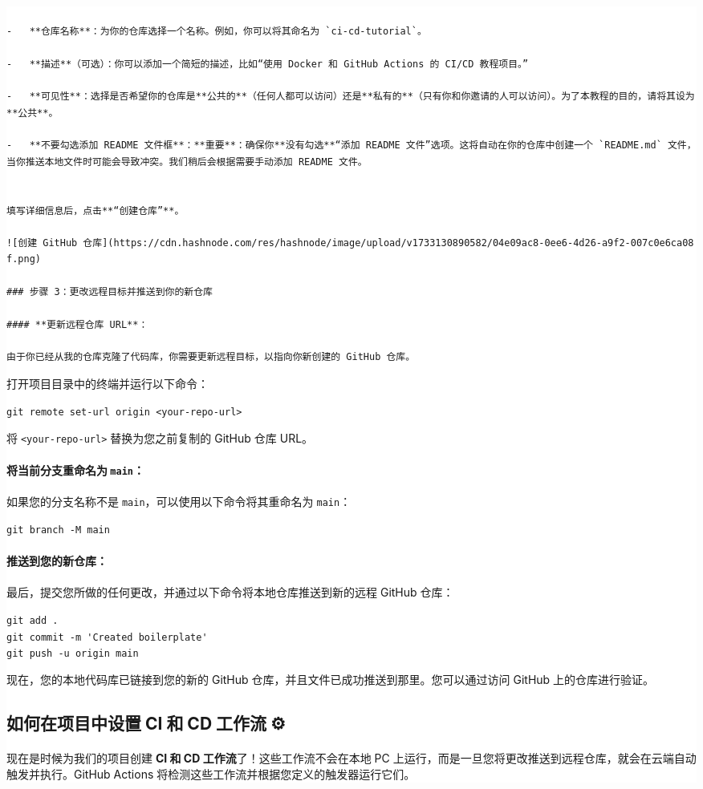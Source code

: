 ```

-   **仓库名称**：为你的仓库选择一个名称。例如，你可以将其命名为 `ci-cd-tutorial`。
    
-   **描述**（可选）：你可以添加一个简短的描述，比如“使用 Docker 和 GitHub Actions 的 CI/CD 教程项目。”
    
-   **可见性**：选择是否希望你的仓库是**公共的**（任何人都可以访问）还是**私有的**（只有你和你邀请的人可以访问）。为了本教程的目的，请将其设为**公共**。
    
-   **不要勾选添加 README 文件框**：**重要**：确保你**没有勾选**“添加 README 文件”选项。这将自动在你的仓库中创建一个 `README.md` 文件，当你推送本地文件时可能会导致冲突。我们稍后会根据需要手动添加 README 文件。
    

填写详细信息后，点击**“创建仓库”**。

![创建 GitHub 仓库](https://cdn.hashnode.com/res/hashnode/image/upload/v1733130890582/04e09ac8-0ee6-4d26-a9f2-007c0e6ca08f.png)

### 步骤 3：更改远程目标并推送到你的新仓库

#### **更新远程仓库 URL**：

由于你已经从我的仓库克隆了代码库，你需要更新远程目标，以指向你新创建的 GitHub 仓库。
```

打开项目目录中的终端并运行以下命令：

```
git remote set-url origin <your-repo-url>
```

将 `<your-repo-url>` 替换为您之前复制的 GitHub 仓库 URL。

#### **将当前分支重命名为** `main`：

如果您的分支名称不是 `main`，可以使用以下命令将其重命名为 `main`：

```
git branch -M main
```

#### **推送到您的新仓库**：

最后，提交您所做的任何更改，并通过以下命令将本地仓库推送到新的远程 GitHub 仓库：

```
git add .
git commit -m 'Created boilerplate'
git push -u origin main
```

现在，您的本地代码库已链接到您的新的 GitHub 仓库，并且文件已成功推送到那里。您可以通过访问 GitHub 上的仓库进行验证。

## 如何在项目中设置 CI 和 CD 工作流 ⚙️

现在是时候为我们的项目创建 **CI 和 CD 工作流**了！这些工作流不会在本地 PC 上运行，而是一旦您将更改推送到远程仓库，就会在云端自动触发并执行。GitHub Actions 将检测这些工作流并根据您定义的触发器运行它们。
